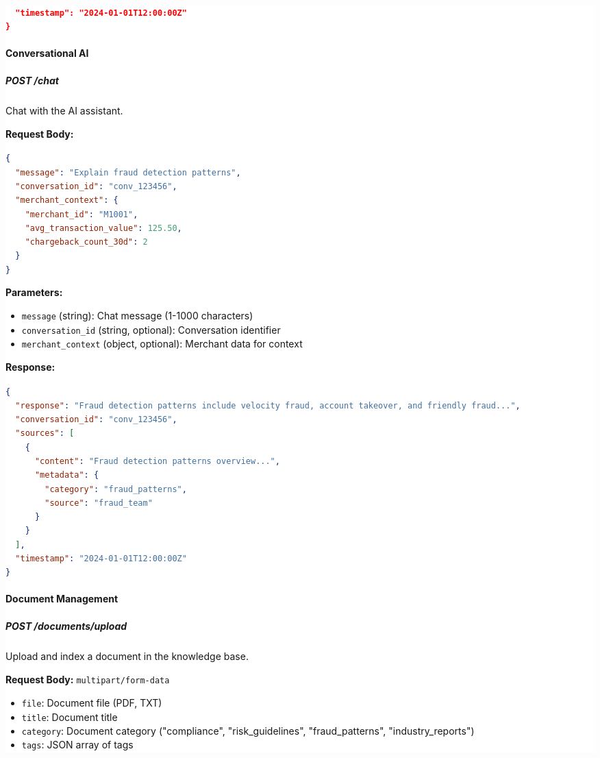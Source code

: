 ```json
  "timestamp": "2024-01-01T12:00:00Z"
}
```

#### Conversational AI

##### POST /chat
Chat with the AI assistant.

**Request Body:**
```json
{
  "message": "Explain fraud detection patterns",
  "conversation_id": "conv_123456",
  "merchant_context": {
    "merchant_id": "M1001",
    "avg_transaction_value": 125.50,
    "chargeback_count_30d": 2
  }
}
```

**Parameters:**
- `message` (string): Chat message (1-1000 characters)
- `conversation_id` (string, optional): Conversation identifier
- `merchant_context` (object, optional): Merchant data for context

**Response:**
```json
{
  "response": "Fraud detection patterns include velocity fraud, account takeover, and friendly fraud...",
  "conversation_id": "conv_123456",
  "sources": [
    {
      "content": "Fraud detection patterns overview...",
      "metadata": {
        "category": "fraud_patterns",
        "source": "fraud_team"
      }
    }
  ],
  "timestamp": "2024-01-01T12:00:00Z"
}
```

#### Document Management

##### POST /documents/upload
Upload and index a document in the knowledge base.

**Request Body:** `multipart/form-data`
- `file`: Document file (PDF, TXT)
- `title`: Document title
- `category`: Document category ("compliance", "risk_guidelines", "fraud_patterns", "industry_reports")
- `tags`: JSON array of tags
